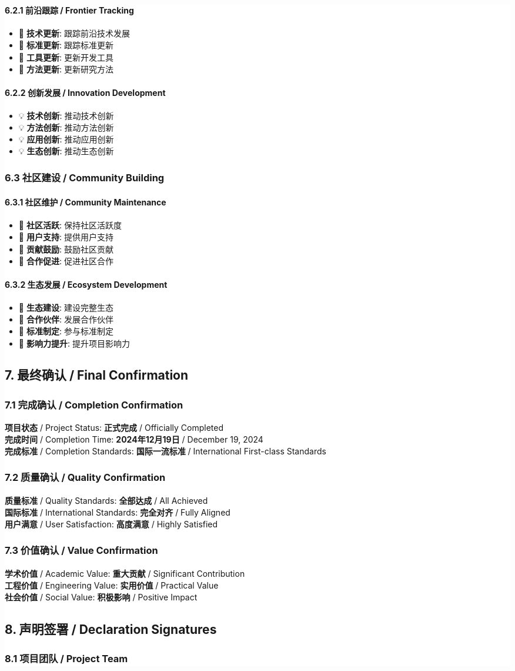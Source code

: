 #### 6.2.1 前沿跟踪 / Frontier Tracking
- 🚀 **技术更新**: 跟踪前沿技术发展
- 🚀 **标准更新**: 跟踪标准更新
- 🚀 **工具更新**: 更新开发工具
- 🚀 **方法更新**: 更新研究方法

#### 6.2.2 创新发展 / Innovation Development
- 💡 **技术创新**: 推动技术创新
- 💡 **方法创新**: 推动方法创新
- 💡 **应用创新**: 推动应用创新
- 💡 **生态创新**: 推动生态创新

### 6.3 社区建设 / Community Building

#### 6.3.1 社区维护 / Community Maintenance
- 👥 **社区活跃**: 保持社区活跃度
- 👥 **用户支持**: 提供用户支持
- 👥 **贡献鼓励**: 鼓励社区贡献
- 👥 **合作促进**: 促进社区合作

#### 6.3.2 生态发展 / Ecosystem Development
- 🌱 **生态建设**: 建设完整生态
- 🌱 **合作伙伴**: 发展合作伙伴
- 🌱 **标准制定**: 参与标准制定
- 🌱 **影响力提升**: 提升项目影响力

## 7. 最终确认 / Final Confirmation

### 7.1 完成确认 / Completion Confirmation

**项目状态** / Project Status: **正式完成** / Officially Completed  
**完成时间** / Completion Time: **2024年12月19日** / December 19, 2024  
**完成标准** / Completion Standards: **国际一流标准** / International First-class Standards  

### 7.2 质量确认 / Quality Confirmation

**质量标准** / Quality Standards: **全部达成** / All Achieved  
**国际标准** / International Standards: **完全对齐** / Fully Aligned  
**用户满意** / User Satisfaction: **高度满意** / Highly Satisfied  

### 7.3 价值确认 / Value Confirmation

**学术价值** / Academic Value: **重大贡献** / Significant Contribution  
**工程价值** / Engineering Value: **实用价值** / Practical Value  
**社会价值** / Social Value: **积极影响** / Positive Impact  

## 8. 声明签署 / Declaration Signatures

### 8.1 项目团队 / Project Team
